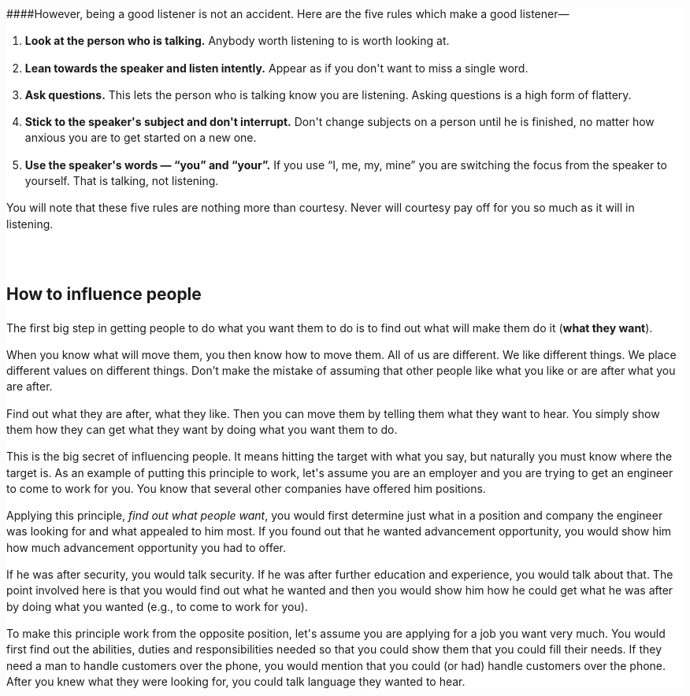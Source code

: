 ####However, being a good listener is not an accident. Here are the five rules which make a good listener—

1. **Look at the person who is talking.**
Anybody worth listening to is worth looking at.

2. **Lean towards the speaker and listen intently.**
Appear as if you don't want to miss a single word.

3. **Ask questions.**
This lets the person who is talking know you are listening.
Asking questions is a high form of flattery.

4. **Stick to the speaker's subject and don't interrupt.**
Don't change subjects on a person until he is finished, no matter how anxious you are to get started on a new one.

5. **Use the speaker's words — “you” and “your”.**
If you use “I, me, my, mine” you are switching the focus from the speaker to yourself. That is talking, not listening.

You will note that these five rules are nothing more than courtesy. Never will courtesy pay off for you so much as it will in listening.

<br/>

## <a id="influence">How to influence people</a>

The first big step in getting people to do what you want them to do is to find out what will make them do it (**what they want**).

When you know what will move them, you then know how to move them.
All of us are different. We like different things. We place different values on different things. Don’t make the mistake of assuming that other people like what you like or are after what you are after.

Find out what they are after, what they like.
Then you can move them by telling them what they want to hear. You simply show them how they can get what they want by doing what you want them to do.

This is the big secret of influencing people. It means hitting the target with what you say, but naturally you must know where the target is.
As an example of putting this principle to work, let's assume you are an employer and you are trying to get an engineer to come to work for you. You know that several other companies have offered him positions.

Applying this principle, *find out what people want*, you would first determine just what in a position and company the engineer was looking for and what appealed to him most. If you found out that he wanted advancement opportunity, you would show him how much advancement opportunity you had to offer.

If he was after security, you would talk security. If he was after further education and experience, you would talk about that. The point involved here is that you would find out what he wanted and then you would show him how he could get what he was after by doing what you wanted (e.g., to come to work for you).

To make this principle work from the opposite position, let's assume you are applying for a job you want very much. You would first find out the abilities, duties and responsibilities needed so that you could show them that you could fill their needs. If they need a man to handle customers over the phone, you would mention that you could (or had) handle customers over the phone. After you knew what they were looking for, you could talk language they wanted to hear.
